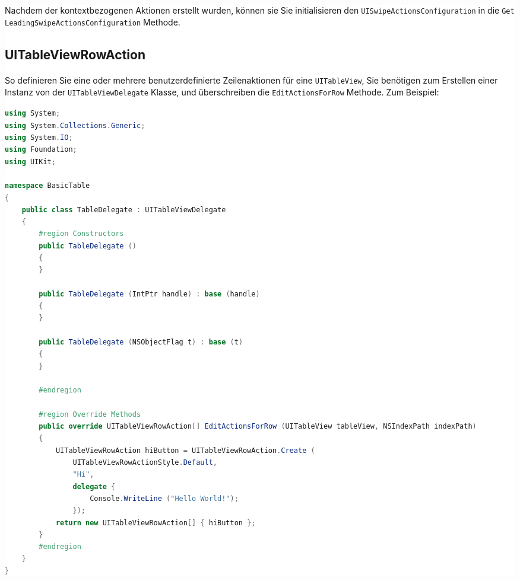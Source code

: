 Nachdem der kontextbezogenen Aktionen erstellt wurden, können sie Sie initialisieren den `UISwipeActionsConfiguration` in die `GetLeadingSwipeActionsConfiguration` Methode.

## <a name="uitableviewrowaction"></a>UITableViewRowAction

So definieren Sie eine oder mehrere benutzerdefinierte Zeilenaktionen für eine `UITableView`, Sie benötigen zum Erstellen einer Instanz von der `UITableViewDelegate` Klasse, und überschreiben die `EditActionsForRow` Methode. Zum Beispiel:

```csharp
using System;
using System.Collections.Generic;
using System.IO;
using Foundation;
using UIKit;

namespace BasicTable
{
    public class TableDelegate : UITableViewDelegate
    {
        #region Constructors
        public TableDelegate ()
        {
        }

        public TableDelegate (IntPtr handle) : base (handle)
        {
        }

        public TableDelegate (NSObjectFlag t) : base (t)
        {
        }

        #endregion

        #region Override Methods
        public override UITableViewRowAction[] EditActionsForRow (UITableView tableView, NSIndexPath indexPath)
        {
            UITableViewRowAction hiButton = UITableViewRowAction.Create (
                UITableViewRowActionStyle.Default,
                "Hi",
                delegate {
                    Console.WriteLine ("Hello World!");
                });
            return new UITableViewRowAction[] { hiButton };
        }
        #endregion
    }
}
```

